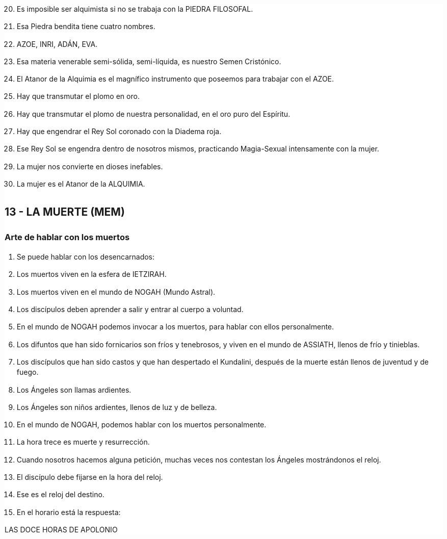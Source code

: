 20. Es imposible ser alquimista si no se trabaja con la PIEDRA FILOSOFAL.

21. Esa Piedra bendita tiene cuatro nombres.

22. AZOE, INRI, ADÁN, EVA.

23. Esa materia venerable semi-sólida, semi-líquida, es nuestro Semen Cristónico.

24. El Atanor de la Alquimia es el magnífico instrumento que poseemos para trabajar con el AZOE.

25. Hay que transmutar el plomo en oro.

26. Hay que transmutar el plomo de nuestra personalidad, en el oro puro del Espíritu.

27. Hay que engendrar el Rey Sol coronado con la Diadema roja.

28. Ese Rey Sol se engendra dentro de nosotros mismos, practicando Magia-Sexual intensamente con la mujer.

29. La mujer nos convierte en dioses inefables.

30. La mujer es el Atanor de la ALQUIMIA.

## 13 - LA MUERTE (MEM)

### Arte de hablar con los muertos

1. Se puede hablar con los desencarnados:

2. Los muertos viven en la esfera de IETZIRAH.

3. Los muertos viven en el mundo de NOGAH (Mundo Astral).

4. Los discípulos deben aprender a salir y entrar al cuerpo a voluntad.

5. En el mundo de NOGAH podemos invocar a los muertos, para hablar con ellos personalmente.

6. Los difuntos que han sido fornicarios son fríos y tenebrosos, y viven en el mundo de ASSIATH, llenos de frío y tinieblas.

7. Los discípulos que han sido castos y que han despertado el Kundalini, después de la muerte están llenos de juventud y de fuego.

8. Los Ángeles son llamas ardientes.

9. Los Ángeles son niños ardientes, llenos de luz y de belleza.

10. En el mundo de NOGAH, podemos hablar con los muertos personalmente.

11. La hora trece es muerte y resurrección.

12. Cuando nosotros hacemos alguna petición, muchas veces nos contestan los Ángeles mostrándonos el reloj.

13. El discípulo debe fijarse en la hora del reloj.

14. Ese es el reloj del destino.

15. En el horario está la respuesta:

LAS DOCE HORAS DE APOLONIO
